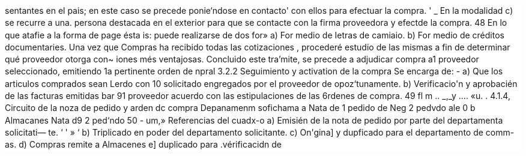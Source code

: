 sentantes en el pais; en este caso se
                                        precede ponie‘ndose en contacto' con
ellos para efectuar la compra.                               '
                                                                        _
    En la modalidad c) se recurre a una.
                                            persona destacada en el exterior
para que se contacte con la firma proveedora y efectde la compra.
48
  En lo que atafie  a la forma de page ésta
is:
                                              puede realizarse de dos for»
  a) For medio de Ietras de camiaio.
 b) For medio de créditos
                             documentaries.
 Una vez que Compras ha recibido
                                        todas Ias cotizaciones , procederé
estudio de las mismas a fin de determinar
                                                qué proveedor otorga con~
iones més ventajosas. Concluido este
                                          tra’mite, se precede a adjudicar
compra a1 proveedor seleccionado, emitiendo 1a
                                                      pertinente orden de
npral
3.2.2 Seguimiento y activation de la
                                          compra
 Se encarga de:               -
 a) Que los articulos comprados sean
Lerdo con 10 solicitado
                                          engregados por el proveedor de
                          opoz‘tunamente.
 b) Verificacio'n y aprobacién de las facturas
                                                 emitidas bar 91 proveedor
acuerdo con las estipulaciones de
                                     las 6rdenes de
                                                       compra.
                                                                          49
                                                                       fl
                                                            m .. _,_y .... «u.
.
   4.1.4, Circuito de la noza de pedido y arden dc
                                                     compra
                                Depanamenm sofichama
                                            a
                              Nata de     1
                              pedido
          de
     Neg       2
     pedvdo
                                     ale    0
                                                        b
                                      Almacanes
     Nata d9   2
    ped‘ndo
  50
                                                                               -
                                                                              um,»
Referencias del cuadx-o
    a) Emisién de la nota de pedido por parte del departamenta solicitati—
te.
                                                               ‘     '
                 »              ‘
    b) Triplicado      en  poder del departamento solicitante.
    c) On'gina] y dupficado para el departamento de comm-as.
    d) Compras remite           a  Almacenes e] duplicado para      .vérificacidn    de